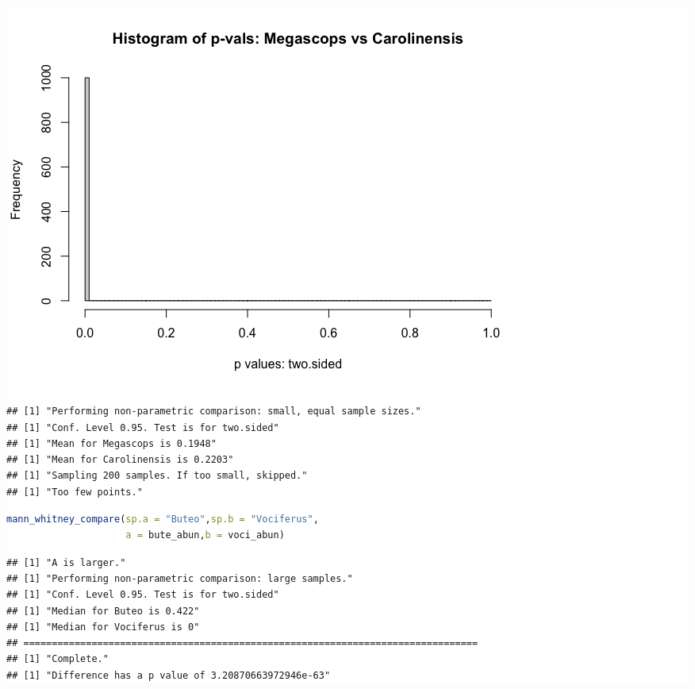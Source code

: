 ![](abundance_comparisons_files/figure-gfm/unnamed-chunk-30-1.png)

    ## [1] "Performing non-parametric comparison: small, equal sample sizes."
    ## [1] "Conf. Level 0.95. Test is for two.sided"
    ## [1] "Mean for Megascops is 0.1948"
    ## [1] "Mean for Carolinensis is 0.2203"
    ## [1] "Sampling 200 samples. If too small, skipped."
    ## [1] "Too few points."

``` r
mann_whitney_compare(sp.a = "Buteo",sp.b = "Vociferus",
                     a = bute_abun,b = voci_abun)
```

    ## [1] "A is larger."
    ## [1] "Performing non-parametric comparison: large samples."
    ## [1] "Conf. Level 0.95. Test is for two.sided"
    ## [1] "Median for Buteo is 0.422"
    ## [1] "Median for Vociferus is 0"
    ## ================================================================================
    ## [1] "Complete."
    ## [1] "Difference has a p value of 3.20870663972946e-63"